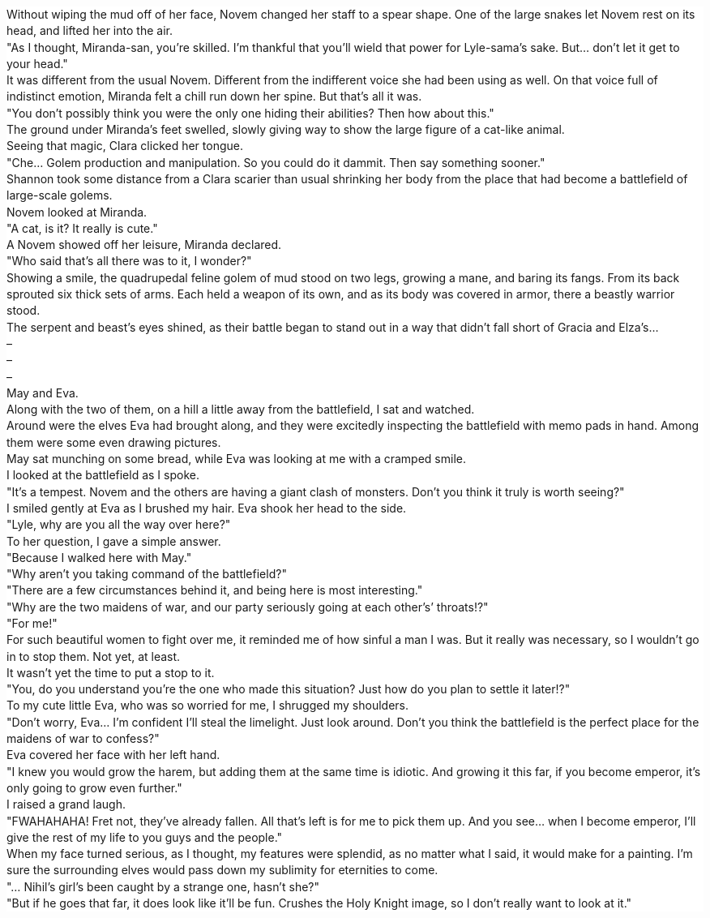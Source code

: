 Without wiping the mud off of her face, Novem changed her staff to a spear shape. One of the large snakes let Novem rest on its head, and lifted her into the air.<br/>
"As I thought, Miranda-san, you’re skilled. I’m thankful that you’ll wield that power for Lyle-sama’s sake. But… don’t let it get to your head."<br/>
It was different from the usual Novem. Different from the indifferent voice she had been using as well. On that voice full of indistinct emotion, Miranda felt a chill run down her spine. But that’s all it was.<br/>
"You don’t possibly think you were the only one hiding their abilities? Then how about this."<br/>
The ground under Miranda’s feet swelled, slowly giving way to show the large figure of a cat-like animal.<br/>
Seeing that magic, Clara clicked her tongue.<br/>
"Che… Golem production and manipulation. So you could do it dammit. Then say something sooner."<br/>
Shannon took some distance from a Clara scarier than usual shrinking her body from the place that had become a battlefield of large-scale golems.<br/>
Novem looked at Miranda.<br/>
"A cat, is it? It really is cute."<br/>
A Novem showed off her leisure, Miranda declared.<br/>
"Who said that’s all there was to it, I wonder?"<br/>
Showing a smile, the quadrupedal feline golem of mud stood on two legs, growing a mane, and baring its fangs. From its back sprouted six thick sets of arms. Each held a weapon of its own, and as its body was covered in armor, there a beastly warrior stood.<br/>
The serpent and beast’s eyes shined, as their battle began to stand out in a way that didn’t fall short of Gracia and Elza’s…<br/>
–<br/>
–<br/>
–<br/>
May and Eva.<br/>
Along with the two of them, on a hill a little away from the battlefield, I sat and watched.<br/>
Around were the elves Eva had brought along, and they were excitedly inspecting the battlefield with memo pads in hand. Among them were some even drawing pictures.<br/>
May sat munching on some bread, while Eva was looking at me with a cramped smile.<br/>
I looked at the battlefield as I spoke.<br/>
"It’s a tempest. Novem and the others are having a giant clash of monsters. Don’t you think it truly is worth seeing?"<br/>
I smiled gently at Eva as I brushed my hair. Eva shook her head to the side.<br/>
"Lyle, why are you all the way over here?"<br/>
To her question, I gave a simple answer.<br/>
"Because I walked here with May."<br/>
"Why aren’t you taking command of the battlefield?"<br/>
"There are a few circumstances behind it, and being here is most interesting."<br/>
"Why are the two maidens of war, and our party seriously going at each other’s’ throats!?"<br/>
"For me!"<br/>
For such beautiful women to fight over me, it reminded me of how sinful a man I was. But it really was necessary, so I wouldn’t go in to stop them. Not yet, at least.<br/>
It wasn’t yet the time to put a stop to it.<br/>
"You, do you understand you’re the one who made this situation? Just how do you plan to settle it later!?"<br/>
To my cute little Eva, who was so worried for me, I shrugged my shoulders.<br/>
"Don’t worry, Eva… I’m confident I’ll steal the limelight. Just look around. Don’t you think the battlefield is the perfect place for the maidens of war to confess?"<br/>
Eva covered her face with her left hand.<br/>
"I knew you would grow the harem, but adding them at the same time is idiotic. And growing it this far, if you become emperor, it’s only going to grow even further."<br/>
I raised a grand laugh.<br/>
"FWAHAHAHA! Fret not, they’ve already fallen. All that’s left is for me to pick them up. And you see… when I become emperor, I’ll give the rest of my life to you guys and the people."<br/>
When my face turned serious, as I thought, my features were splendid, as no matter what I said, it would make for a painting. I’m sure the surrounding elves would pass down my sublimity for eternities to come.<br/>
"… Nihil’s girl’s been caught by a strange one, hasn’t she?"<br/>
"But if he goes that far, it does look like it’ll be fun. Crushes the Holy Knight image, so I don’t really want to look at it."<br/>